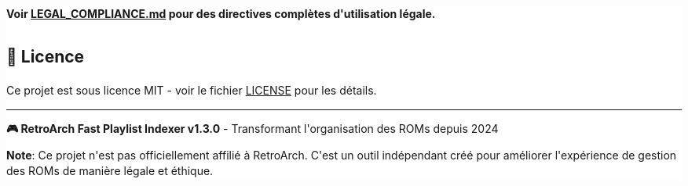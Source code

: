 **Voir [LEGAL_COMPLIANCE.md](LEGAL_COMPLIANCE.md) pour des directives complètes d'utilisation légale.**

## 📝 Licence

Ce projet est sous licence MIT - voir le fichier [LICENSE](LICENSE) pour les détails.

---

**🎮 RetroArch Fast Playlist Indexer v1.3.0** - Transformant l'organisation des ROMs depuis 2024

**Note**: Ce projet n'est pas officiellement affilié à RetroArch. C'est un outil indépendant créé pour améliorer l'expérience de gestion des ROMs de manière légale et éthique.
